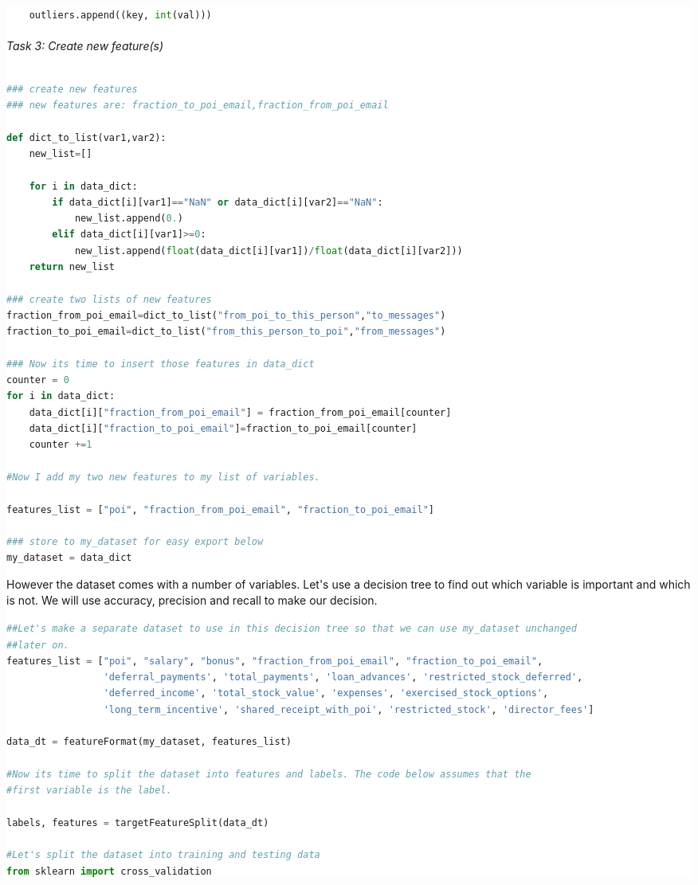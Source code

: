 ```python
    outliers.append((key, int(val)))

```

######  Task 3: Create new feature(s)


```python
### create new features
### new features are: fraction_to_poi_email,fraction_from_poi_email

def dict_to_list(var1,var2):
    new_list=[]

    for i in data_dict:
        if data_dict[i][var1]=="NaN" or data_dict[i][var2]=="NaN":
            new_list.append(0.)
        elif data_dict[i][var1]>=0:
            new_list.append(float(data_dict[i][var1])/float(data_dict[i][var2]))
    return new_list

### create two lists of new features
fraction_from_poi_email=dict_to_list("from_poi_to_this_person","to_messages")
fraction_to_poi_email=dict_to_list("from_this_person_to_poi","from_messages")

### Now its time to insert those features in data_dict
counter = 0
for i in data_dict:
    data_dict[i]["fraction_from_poi_email"] = fraction_from_poi_email[counter]
    data_dict[i]["fraction_to_poi_email"]=fraction_to_poi_email[counter]
    counter +=1

#Now I add my two new features to my list of variables. 
    
features_list = ["poi", "fraction_from_poi_email", "fraction_to_poi_email"] 

### store to my_dataset for easy export below
my_dataset = data_dict
```

However the dataset comes with a number of variables. 
Let's use a decision tree to find out which variable is important and which
is not. We will use accuracy, precision and recall to make our decision. 



```python
##Let's make a separate dataset to use in this decision tree so that we can use my_dataset unchanged 
##later on. 
features_list = ["poi", "salary", "bonus", "fraction_from_poi_email", "fraction_to_poi_email",
                 'deferral_payments', 'total_payments', 'loan_advances', 'restricted_stock_deferred',
                 'deferred_income', 'total_stock_value', 'expenses', 'exercised_stock_options',
                 'long_term_incentive', 'shared_receipt_with_poi', 'restricted_stock', 'director_fees']

data_dt = featureFormat(my_dataset, features_list)

#Now its time to split the dataset into features and labels. The code below assumes that the 
#first variable is the label.

labels, features = targetFeatureSplit(data_dt)

#Let's split the dataset into training and testing data
from sklearn import cross_validation
```